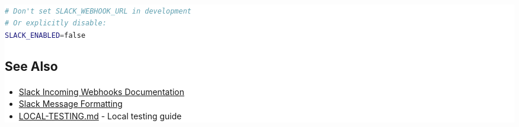 ```bash
# Don't set SLACK_WEBHOOK_URL in development
# Or explicitly disable:
SLACK_ENABLED=false
```

## See Also

- [Slack Incoming Webhooks Documentation](https://api.slack.com/messaging/webhooks)
- [Slack Message Formatting](https://api.slack.com/reference/surfaces/formatting)
- [LOCAL-TESTING.md](LOCAL-TESTING.md) - Local testing guide

